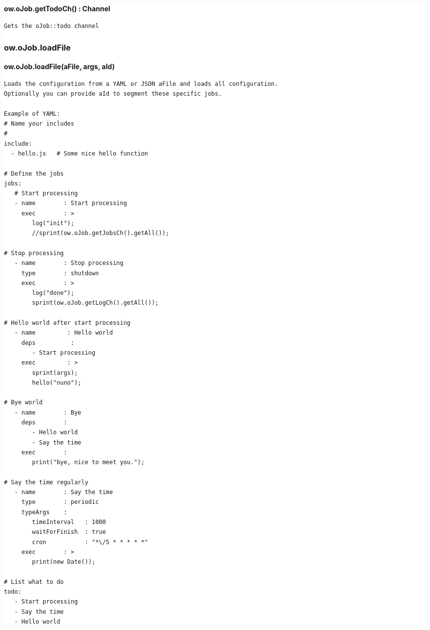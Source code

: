 __ow.oJob.getTodoCh() : Channel__

````
Gets the oJob::todo channel
````
### ow.oJob.loadFile

__ow.oJob.loadFile(aFile, args, aId)__

````
Loads the configuration from a YAML or JSON aFile and loads all configuration.
Optionally you can provide aId to segment these specific jobs.

Example of YAML:
# Name your includes
#
include:
  - hello.js   # Some nice hello function

# Define the jobs
jobs:
   # Start processing
   - name        : Start processing
     exec        : >
        log("init");
        //sprint(ow.oJob.getJobsCh().getAll());

# Stop processing
   - name        : Stop processing
     type        : shutdown
     exec        : >
        log("done");
        sprint(ow.oJob.getLogCh().getAll());

# Hello world after start processing
   - name	      : Hello world
     deps          : 
        - Start processing
     exec 	      : >
        sprint(args);  
        hello("nuno");

# Bye world
   - name        : Bye
     deps        :
        - Hello world
        - Say the time
     exec        :
        print("bye, nice to meet you.");

# Say the time regularly
   - name        : Say the time
     type        : periodic
     typeArgs    :
        timeInterval   : 1000
        waitForFinish  : true
        cron           : "*\/5 * * * * *"
     exec        : >
        print(new Date());

# List what to do 
todo:
   - Start processing
   - Say the time
   - Hello world
````